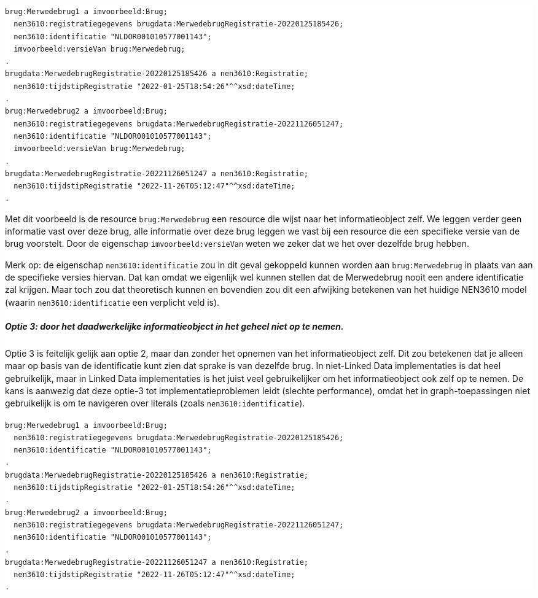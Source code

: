 ```
brug:Merwedebrug1 a imvoorbeeld:Brug;
  nen3610:registratiegegevens brugdata:MerwedebrugRegistratie-20220125185426;
  nen3610:identificatie "NLDOR001010577001143";
  imvoorbeeld:versieVan brug:Merwedebrug;
.
brugdata:MerwedebrugRegistratie-20220125185426 a nen3610:Registratie;
  nen3610:tijdstipRegistratie "2022-01-25T18:54:26"^^xsd:dateTime;
.
brug:Merwedebrug2 a imvoorbeeld:Brug;
  nen3610:registratiegegevens brugdata:MerwedebrugRegistratie-20221126051247;
  nen3610:identificatie "NLDOR001010577001143";
  imvoorbeeld:versieVan brug:Merwedebrug;
.
brugdata:MerwedebrugRegistratie-20221126051247 a nen3610:Registratie;
  nen3610:tijdstipRegistratie "2022-11-26T05:12:47"^^xsd:dateTime;
.
```

Met dit voorbeeld is de resource `brug:Merwedebrug` een resource die wijst naar het informatieobject zelf. We leggen verder geen informatie vast over deze brug, alle informatie over deze brug leggen we vast bij een resource die een specifieke versie van de brug voorstelt. Door de eigenschap `imvoorbeeld:versieVan` weten we zeker dat we het over dezelfde brug hebben.

Merk op: de eigenschap `nen3610:identificatie` zou in dit geval gekoppeld kunnen worden aan `brug:Merwedebrug` in plaats van aan de specifieke versies hiervan. Dat kan omdat we eigenlijk wel kunnen stellen dat de Merwedebrug nooit een andere identificatie zal krijgen. Maar toch zou dat theoretisch kunnen en bovendien zou dit een afwijking betekenen van het huidige NEN3610 model (waarin `nen3610:identificatie` een verplicht veld is).

##### Optie 3: door het daadwerkelijke informatieobject in het geheel niet op te nemen.
Optie 3 is feitelijk gelijk aan optie 2, maar dan zonder het opnemen van het informatieobject zelf. Dit zou betekenen dat je alleen maar op basis van de identificatie kunt zien dat sprake is van dezelfde brug. In niet-Linked Data implementaties is dat heel gebruikelijk, maar in Linked Data implementaties is het juist veel gebruikelijker om het informatieobject ook zelf op te nemen. De kans is aanwezig dat deze optie-3 tot implementatieproblemen leidt (slechte performance), omdat het in graph-toepassingen niet gebruikelijk is om te navigeren over literals (zoals `nen3610:identificatie`).

```
brug:Merwedebrug1 a imvoorbeeld:Brug;
  nen3610:registratiegegevens brugdata:MerwedebrugRegistratie-20220125185426;
  nen3610:identificatie "NLDOR001010577001143";
.
brugdata:MerwedebrugRegistratie-20220125185426 a nen3610:Registratie;
  nen3610:tijdstipRegistratie "2022-01-25T18:54:26"^^xsd:dateTime;
.
brug:Merwedebrug2 a imvoorbeeld:Brug;
  nen3610:registratiegegevens brugdata:MerwedebrugRegistratie-20221126051247;
  nen3610:identificatie "NLDOR001010577001143";
.
brugdata:MerwedebrugRegistratie-20221126051247 a nen3610:Registratie;
  nen3610:tijdstipRegistratie "2022-11-26T05:12:47"^^xsd:dateTime;
.
```
